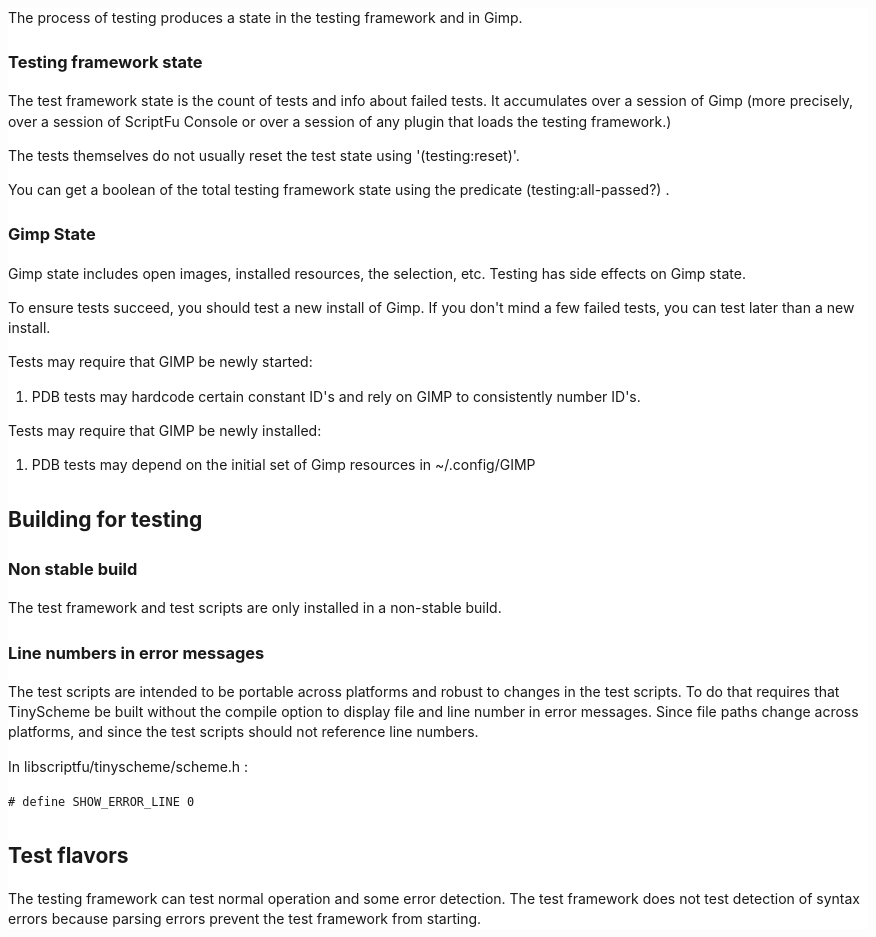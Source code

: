 The process of testing produces a state in the testing framework and in Gimp.

### Testing framework state

The test framework state is the count of tests and info about failed tests.
It accumulates over a session of Gimp
(more precisely, over a session of ScriptFu Console
or over a session of any plugin that loads the testing framework.)

The tests themselves do not usually reset the test state using '(testing:reset)'.

You can get a boolean of the total testing framework state
using the predicate (testing:all-passed?) .

### Gimp State

Gimp state includes open images, installed resources, the selection, etc.
Testing has side effects on Gimp state.

To ensure tests succeed, you should test a new install of Gimp.
If you don't mind a few failed tests,
you can test later than a new install.

Tests may require that GIMP be newly started:

1. PDB tests may hardcode certain constant ID's and rely on GIMP
to consistently number ID's.

Tests may require that GIMP be newly installed:

1.  PDB tests may depend on the initial set of Gimp resources in ~/.config/GIMP

## Building for testing

### Non stable build

The test framework and test scripts are only installed in a non-stable build.

### Line numbers in error messages

The test scripts are intended to be portable across platforms
and robust to changes in the test scripts.
To do that requires that TinyScheme be built without the compile option
to display file and line number in error messages.
Since file paths change across platforms,
and since the test scripts should not reference line numbers.


In libscriptfu/tinyscheme/scheme.h :
```
# define SHOW_ERROR_LINE 0
```
## Test flavors

The testing framework can test normal operation and some error detection.
The test framework does not test detection of syntax errors because parsing errors
prevent the test framework from starting.
